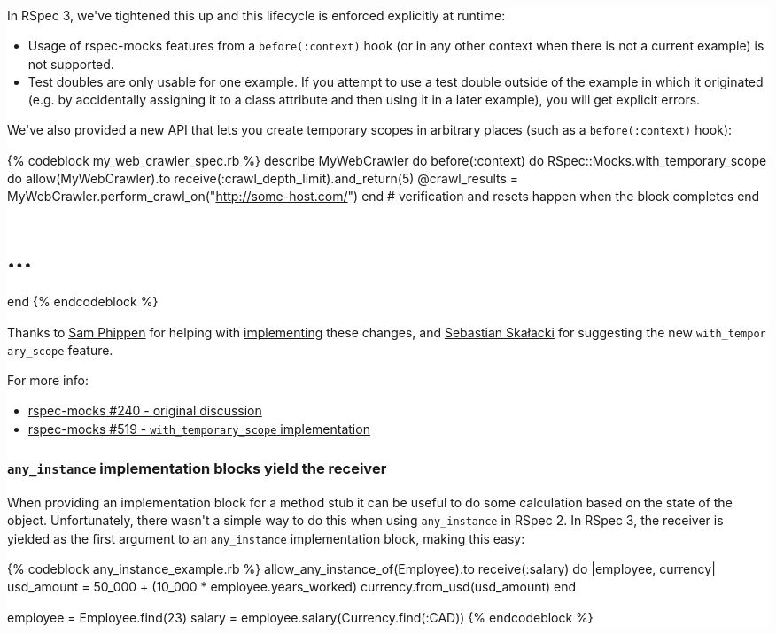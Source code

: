 In RSpec 3, we've tightened this up and this lifecycle is enforced
explicitly at runtime:

* Usage of rspec-mocks features from a `before(:context)` hook (or in any
  other context when there is not a current example) is not supported.
* Test doubles are only usable for one example. If you attempt to use
  a test double outside of the example in which it originated (e.g. by
  accidentally assigning it to a class attribute and then using it in
  a later example), you will get explicit errors.

We've also provided a new API that lets you create temporary scopes in
arbitrary places (such as a `before(:context)` hook):

{% codeblock my_web_crawler_spec.rb %}
describe MyWebCrawler do
  before(:context) do
    RSpec::Mocks.with_temporary_scope do
      allow(MyWebCrawler).to receive(:crawl_depth_limit).and_return(5)
      @crawl_results = MyWebCrawler.perform_crawl_on("http://some-host.com/")
    end # verification and resets happen when the block completes
  end

  # ...
end
{% endcodeblock %}

Thanks to [Sam Phippen](https://github.com/samphippen) for helping with
[implementing](https://github.com/rspec/rspec-mocks/pull/449) these changes,
and [Sebastian Skałacki](https://github.com/skalee) for suggesting the new
`with_temporary_scope` feature.

For more info:

* [rspec-mocks #240 - original discussion](https://github.com/rspec/rspec-mocks/issues/240)
* [rspec-mocks #519 - `with_temporary_scope` implementation](https://github.com/rspec/rspec-mocks/pull/519)

### `any_instance` implementation blocks yield the receiver

When providing an implementation block for a method stub it can be
useful to do some calculation based on the state of the object.
Unfortunately, there wasn't a simple way to do this when using
`any_instance` in RSpec 2. In RSpec 3, the receiver is yielded
as the first argument to an `any_instance` implementation block,
making this easy:

{% codeblock any_instance_example.rb %}
allow_any_instance_of(Employee).to receive(:salary) do |employee, currency|
  usd_amount = 50_000 + (10_000 * employee.years_worked)
  currency.from_usd(usd_amount)
end

employee = Employee.find(23)
salary = employee.salary(Currency.find(:CAD))
{% endcodeblock %}
